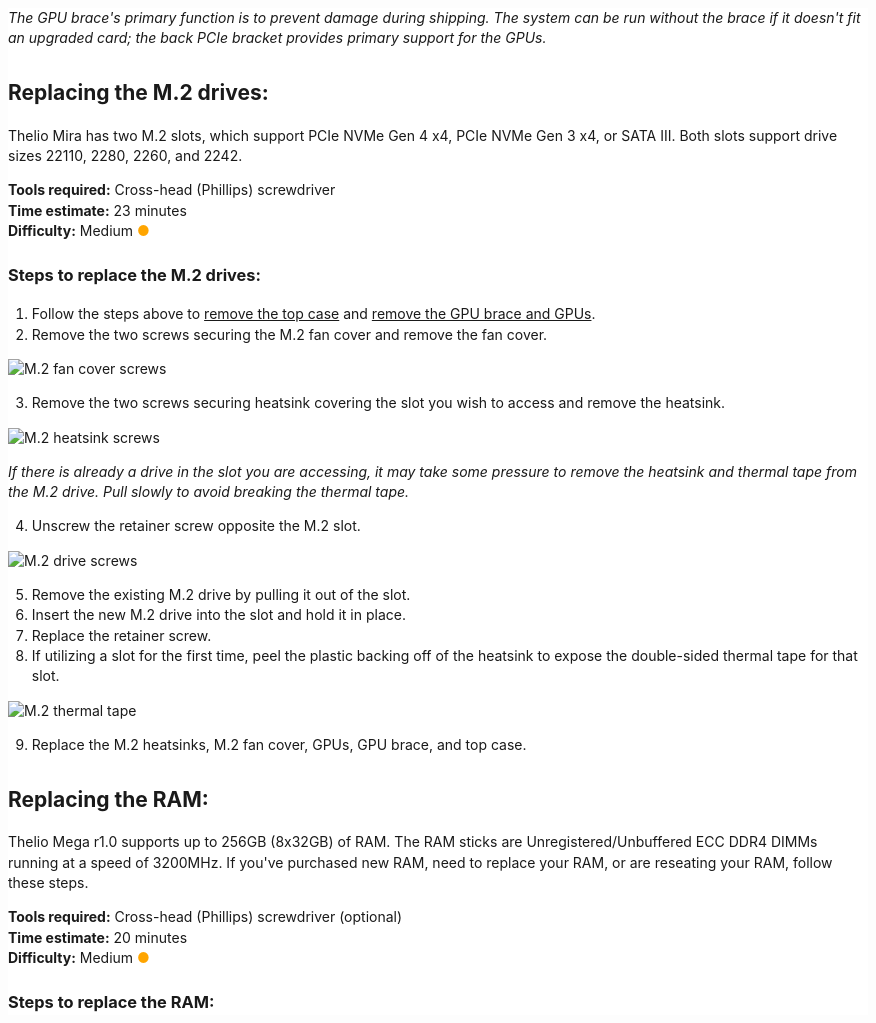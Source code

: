 _The GPU brace's primary function is to prevent damage during shipping. The system can be run without the brace if it doesn't fit an upgraded card; the back PCIe bracket provides primary support for the GPUs._

## Replacing the M.2 drives:

Thelio Mira has two M.2 slots, which support PCIe NVMe Gen 4 x4, PCIe NVMe Gen 3 x4, or SATA III. Both slots support drive sizes 22110, 2280, 2260, and 2242.

**Tools required:** Cross-head (Phillips) screwdriver  
**Time estimate:** 23 minutes  
**Difficulty:** Medium <span style="color:orange;">●</span>

### Steps to replace the M.2 drives:

1. Follow the steps above to [remove the top case](#removing-the-top-case) and [remove the GPU brace and GPUs](#replacing-a-gpu).
2. Remove the two screws securing the M.2 fan cover and remove the fan cover.

![M.2 fan cover screws](./img/m2-fan-cover-screws.jpg)

3. Remove the two screws securing heatsink covering the slot you wish to access and remove the heatsink.

![M.2 heatsink screws](./img/m2-heatsink-screws.jpg)

_If there is already a drive in the slot you are accessing, it may take some pressure to remove the heatsink and thermal tape from the M.2 drive. Pull slowly to avoid breaking the thermal tape._

4. Unscrew the retainer screw opposite the M.2 slot.

![M.2 drive screws](./img/m2-drive-screws.jpg)

5. Remove the existing M.2 drive by pulling it out of the slot.
6. Insert the new M.2 drive into the slot and hold it in place.
7. Replace the retainer screw.
8. If utilizing a slot for the first time, peel the plastic backing off of the heatsink to expose the double-sided thermal tape for that slot.

![M.2 thermal tape](./img/m2-thermal-tape.jpg)

9. Replace the M.2 heatsinks, M.2 fan cover, GPUs, GPU brace, and top case.

## Replacing the RAM:

Thelio Mega r1.0 supports up to 256GB (8x32GB) of RAM. The RAM sticks are Unregistered/Unbuffered ECC DDR4 DIMMs running at a speed of 3200MHz. If you've purchased new RAM, need to replace your RAM, or are reseating your RAM, follow these steps.

**Tools required:** Cross-head (Phillips) screwdriver (optional)  
**Time estimate:** 20 minutes  
**Difficulty:** Medium <span style="color:orange;">●</span>

### Steps to replace the RAM:
